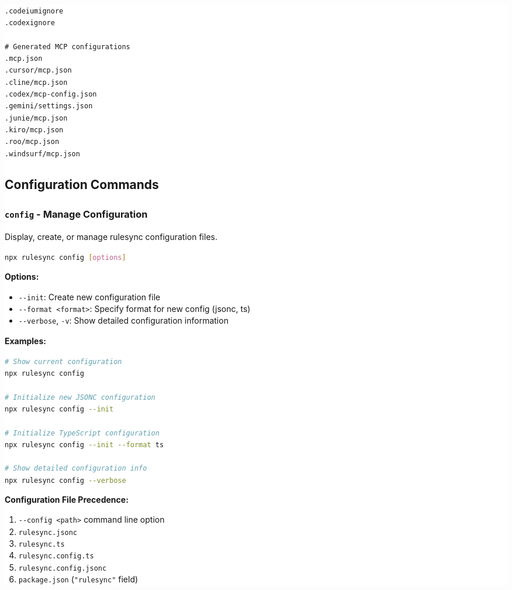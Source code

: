 ```gitignore
.codeiumignore
.codexignore

# Generated MCP configurations
.mcp.json
.cursor/mcp.json
.cline/mcp.json
.codex/mcp-config.json
.gemini/settings.json
.junie/mcp.json
.kiro/mcp.json
.roo/mcp.json
.windsurf/mcp.json
```

## Configuration Commands

### `config` - Manage Configuration

Display, create, or manage rulesync configuration files.

```bash
npx rulesync config [options]
```

**Options:**
- `--init`: Create new configuration file
- `--format <format>`: Specify format for new config (jsonc, ts)
- `--verbose`, `-v`: Show detailed configuration information

**Examples:**
```bash
# Show current configuration
npx rulesync config

# Initialize new JSONC configuration
npx rulesync config --init

# Initialize TypeScript configuration
npx rulesync config --init --format ts

# Show detailed configuration info
npx rulesync config --verbose
```

**Configuration File Precedence:**
1. `--config <path>` command line option
2. `rulesync.jsonc` 
3. `rulesync.ts`
4. `rulesync.config.ts`
5. `rulesync.config.jsonc`
6. `package.json` (`"rulesync"` field)
